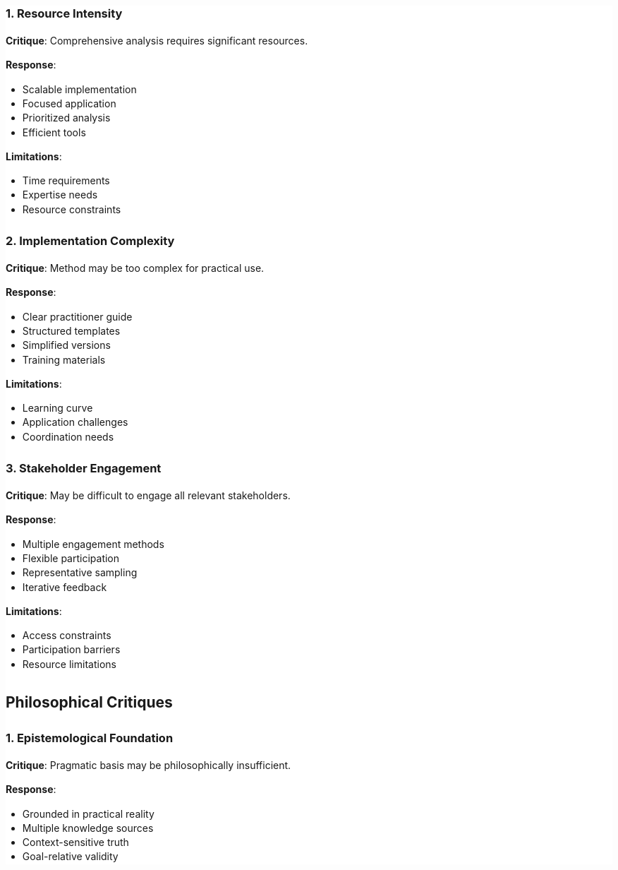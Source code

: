 ### 1. Resource Intensity
**Critique**: Comprehensive analysis requires significant resources.

**Response**:
- Scalable implementation
- Focused application
- Prioritized analysis
- Efficient tools

**Limitations**:
- Time requirements
- Expertise needs
- Resource constraints

### 2. Implementation Complexity
**Critique**: Method may be too complex for practical use.

**Response**:
- Clear practitioner guide
- Structured templates
- Simplified versions
- Training materials

**Limitations**:
- Learning curve
- Application challenges
- Coordination needs

### 3. Stakeholder Engagement
**Critique**: May be difficult to engage all relevant stakeholders.

**Response**:
- Multiple engagement methods
- Flexible participation
- Representative sampling
- Iterative feedback

**Limitations**:
- Access constraints
- Participation barriers
- Resource limitations

## Philosophical Critiques

### 1. Epistemological Foundation
**Critique**: Pragmatic basis may be philosophically insufficient.

**Response**:
- Grounded in practical reality
- Multiple knowledge sources
- Context-sensitive truth
- Goal-relative validity
